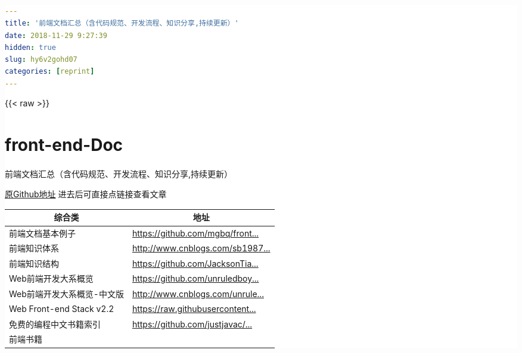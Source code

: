 ```yaml
---
title: '前端文档汇总（含代码规范、开发流程、知识分享,持续更新）' 
date: 2018-11-29 9:27:39
hidden: true
slug: hy6v2gohd07
categories: [reprint]
---
```


{{< raw >}}

                    
<h1 id="articleHeader0">front-end-Doc</h1>
<p>&#x524D;&#x7AEF;&#x6587;&#x6863;&#x6C47;&#x603B;&#xFF08;&#x542B;&#x4EE3;&#x7801;&#x89C4;&#x8303;&#x3001;&#x5F00;&#x53D1;&#x6D41;&#x7A0B;&#x3001;&#x77E5;&#x8BC6;&#x5206;&#x4EAB;,&#x6301;&#x7EED;&#x66F4;&#x65B0;&#xFF09;</p>
<p><a href="https://github.com/mgbq/front-end-Doc" rel="nofollow noreferrer" target="_blank">&#x539F;Github&#x5730;&#x5740;</a> &#x8FDB;&#x53BB;&#x540E;&#x53EF;&#x76F4;&#x63A5;&#x70B9;&#x94FE;&#x63A5;&#x67E5;&#x770B;&#x6587;&#x7AE0;</p>
<table>
<thead><tr>
<th>&#x7EFC;&#x5408;&#x7C7B;</th>
<th>&#x5730;&#x5740;</th>
</tr></thead>
<tbody>
<tr>
<td>&#x524D;&#x7AEF;&#x6587;&#x6863;&#x57FA;&#x672C;&#x4F8B;&#x5B50;</td>
<td><a href="https://github.com/mgbq/front-end-Doc/blob/master/base.md" rel="nofollow noreferrer" target="_blank">https://github.com/mgbq/front...</a></td>
</tr>
<tr>
<td>&#x524D;&#x7AEF;&#x77E5;&#x8BC6;&#x4F53;&#x7CFB;</td>
<td><a href="http://www.cnblogs.com/sb19871023/p/3894452.html" rel="nofollow noreferrer" target="_blank">http://www.cnblogs.com/sb1987...</a></td>
</tr>
<tr>
<td>&#x524D;&#x7AEF;&#x77E5;&#x8BC6;&#x7ED3;&#x6784;</td>
<td><a href="https://github.com/JacksonTian/fks" rel="nofollow noreferrer" target="_blank">https://github.com/JacksonTia...</a></td>
</tr>
<tr>
<td>Web&#x524D;&#x7AEF;&#x5F00;&#x53D1;&#x5927;&#x7CFB;&#x6982;&#x89C8;</td>
<td><a href="https://github.com/unruledboy/WebFrontEndStack" rel="nofollow noreferrer" target="_blank">https://github.com/unruledboy...</a></td>
</tr>
<tr>
<td>Web&#x524D;&#x7AEF;&#x5F00;&#x53D1;&#x5927;&#x7CFB;&#x6982;&#x89C8;-&#x4E2D;&#x6587;&#x7248;</td>
<td><a href="http://www.cnblogs.com/unruledboy/p/WebFrontEndStack.html" rel="nofollow noreferrer" target="_blank">http://www.cnblogs.com/unrule...</a></td>
</tr>
<tr>
<td>Web Front-end Stack v2.2</td>
<td><a href="https://raw.githubusercontent.com/unruledboy/WebFrontEndStack/master/Web%20Front%20End%20Stack.png" rel="nofollow noreferrer" target="_blank">https://raw.githubusercontent...</a></td>
</tr>
<tr>
<td>&#x514D;&#x8D39;&#x7684;&#x7F16;&#x7A0B;&#x4E2D;&#x6587;&#x4E66;&#x7C4D;&#x7D22;&#x5F15;</td>
<td><a href="https://github.com/justjavac/free-programming-books-zh_CN" rel="nofollow noreferrer" target="_blank">https://github.com/justjavac/...</a></td>
</tr>
<tr>
<td>&#x524D;&#x7AEF;&#x4E66;&#x7C4D;</td>